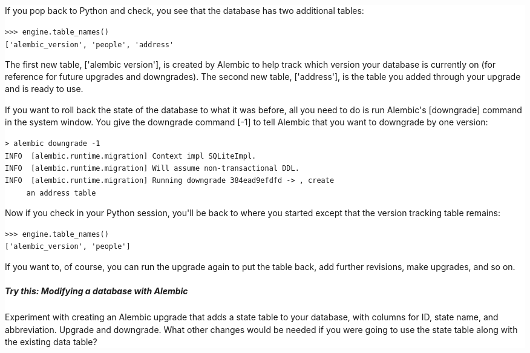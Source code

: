 


If you pop back to Python and check, you see that the database has two
additional tables:



```
>>> engine.table_names()
['alembic_version', 'people', 'address'
```




The first new table, [\'alembic version\'], is created by Alembic
to help track which version your database is currently on (for reference
for future upgrades and downgrades). The second new table,
[\'address\'], is the table you added through your upgrade and is
ready to use.



If you want to roll back the state of the database to what it was
before, all you need to do is run Alembic's [downgrade] command in
the system window. You give the downgrade command [-1] to tell
Alembic that you want to downgrade by one version:



```
> alembic downgrade -1
INFO  [alembic.runtime.migration] Context impl SQLiteImpl.
INFO  [alembic.runtime.migration] Will assume non-transactional DDL.
INFO  [alembic.runtime.migration] Running downgrade 384ead9efdfd -> , create
     an address table
```




Now
if you check in your Python session, you'll be back to where you started
except that the version tracking table remains:



```
>>> engine.table_names()
['alembic_version', 'people']
```




If you want to, of course, you can run the upgrade again to put the
table back, add further revisions, make upgrades, and so on.




##### Try this: Modifying a database with Alembic



Experiment with creating an Alembic upgrade that adds a state table to
your database, with columns for ID, state name, and abbreviation.
Upgrade and downgrade. What other changes would be needed if you were
going to use the state table along with the existing data table?
